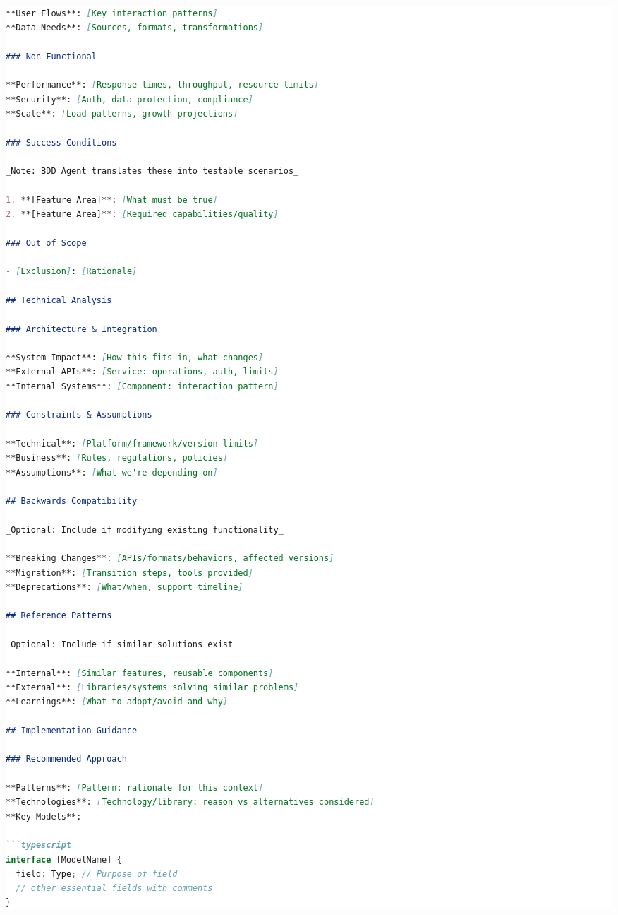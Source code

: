 ````markdown
**User Flows**: [Key interaction patterns]
**Data Needs**: [Sources, formats, transformations]

### Non-Functional

**Performance**: [Response times, throughput, resource limits]
**Security**: [Auth, data protection, compliance]
**Scale**: [Load patterns, growth projections]

### Success Conditions

_Note: BDD Agent translates these into testable scenarios_

1. **[Feature Area]**: [What must be true]
2. **[Feature Area]**: [Required capabilities/quality]

### Out of Scope

- [Exclusion]: [Rationale]

## Technical Analysis

### Architecture & Integration

**System Impact**: [How this fits in, what changes]
**External APIs**: [Service: operations, auth, limits]
**Internal Systems**: [Component: interaction pattern]

### Constraints & Assumptions

**Technical**: [Platform/framework/version limits]
**Business**: [Rules, regulations, policies]
**Assumptions**: [What we're depending on]

## Backwards Compatibility

_Optional: Include if modifying existing functionality_

**Breaking Changes**: [APIs/formats/behaviors, affected versions]
**Migration**: [Transition steps, tools provided]
**Deprecations**: [What/when, support timeline]

## Reference Patterns

_Optional: Include if similar solutions exist_

**Internal**: [Similar features, reusable components]
**External**: [Libraries/systems solving similar problems]
**Learnings**: [What to adopt/avoid and why]

## Implementation Guidance

### Recommended Approach

**Patterns**: [Pattern: rationale for this context]
**Technologies**: [Technology/library: reason vs alternatives considered]
**Key Models**:

```typescript
interface [ModelName] {
  field: Type; // Purpose of field
  // other essential fields with comments
}
````